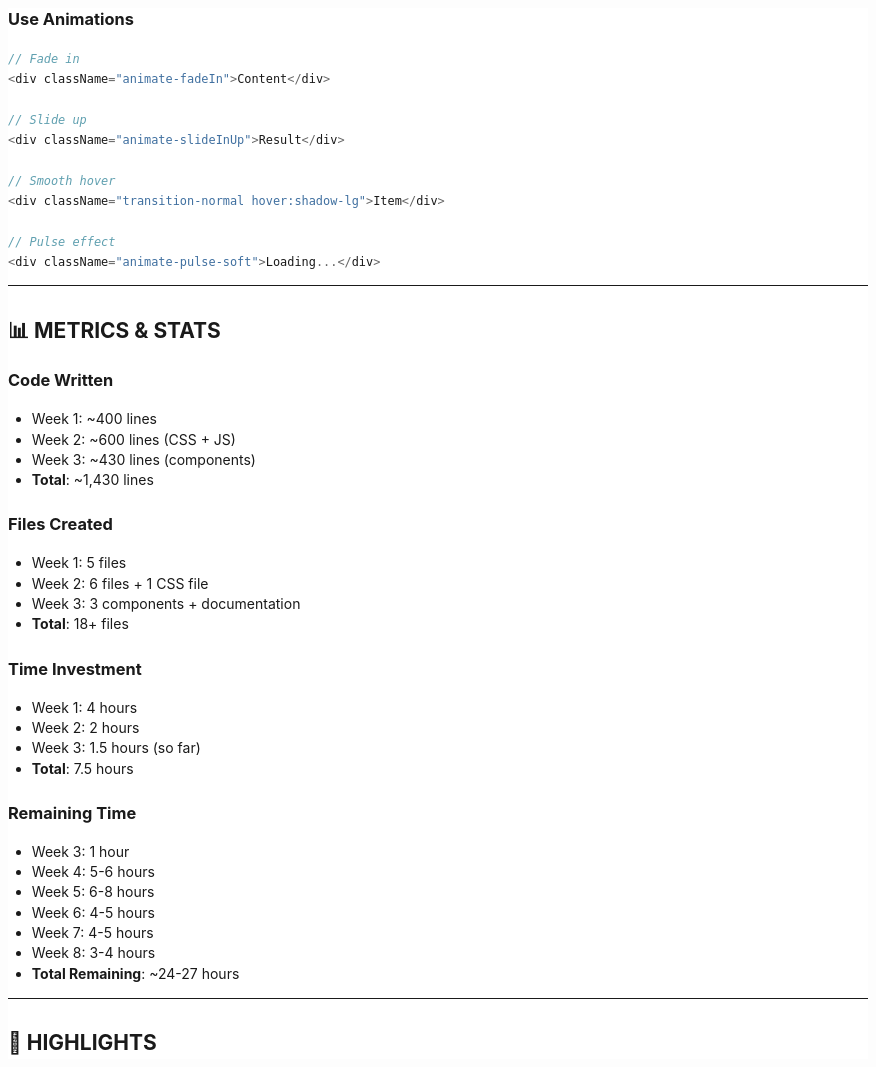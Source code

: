 ### Use Animations
```javascript
// Fade in
<div className="animate-fadeIn">Content</div>

// Slide up
<div className="animate-slideInUp">Result</div>

// Smooth hover
<div className="transition-normal hover:shadow-lg">Item</div>

// Pulse effect
<div className="animate-pulse-soft">Loading...</div>
```

---

## 📊 METRICS & STATS

### Code Written
- Week 1: ~400 lines
- Week 2: ~600 lines (CSS + JS)
- Week 3: ~430 lines (components)
- **Total**: ~1,430 lines

### Files Created
- Week 1: 5 files
- Week 2: 6 files + 1 CSS file
- Week 3: 3 components + documentation
- **Total**: 18+ files

### Time Investment
- Week 1: 4 hours
- Week 2: 2 hours
- Week 3: 1.5 hours (so far)
- **Total**: 7.5 hours

### Remaining Time
- Week 3: 1 hour
- Week 4: 5-6 hours
- Week 5: 6-8 hours
- Week 6: 4-5 hours
- Week 7: 4-5 hours
- Week 8: 3-4 hours
- **Total Remaining**: ~24-27 hours

---

## 🎉 HIGHLIGHTS
